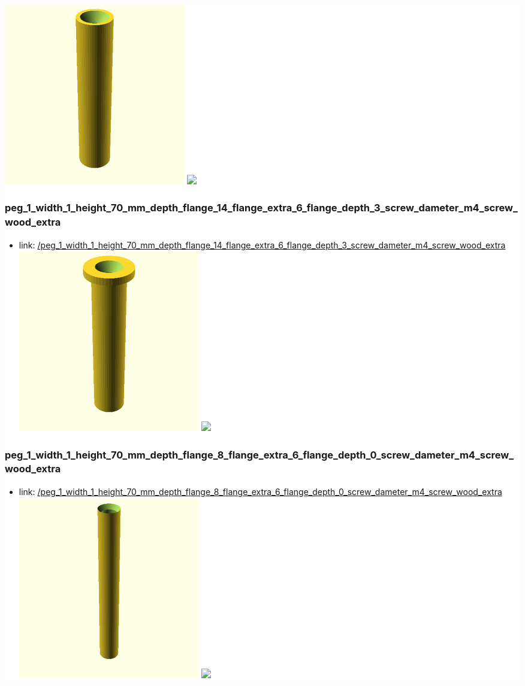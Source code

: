 ![](peg_1_width_1_height_70_mm_depth_flange_14_flange_extra_6_flange_depth_0_screw_dameter_m4_screw_wood_extra/3dpr_300.png)  ![](peg_1_width_1_height_70_mm_depth_flange_14_flange_extra_6_flange_depth_0_screw_dameter_m4_screw_wood_extra/image_300.jpg)
 

### peg_1_width_1_height_70_mm_depth_flange_14_flange_extra_6_flange_depth_3_screw_dameter_m4_screw_wood_extra
* link: [/peg_1_width_1_height_70_mm_depth_flange_14_flange_extra_6_flange_depth_3_screw_dameter_m4_screw_wood_extra](peg_1_width_1_height_70_mm_depth_flange_14_flange_extra_6_flange_depth_3_screw_dameter_m4_screw_wood_extra)  
![](peg_1_width_1_height_70_mm_depth_flange_14_flange_extra_6_flange_depth_3_screw_dameter_m4_screw_wood_extra/3dpr_300.png)  ![](peg_1_width_1_height_70_mm_depth_flange_14_flange_extra_6_flange_depth_3_screw_dameter_m4_screw_wood_extra/image_300.jpg)
 

### peg_1_width_1_height_70_mm_depth_flange_8_flange_extra_6_flange_depth_0_screw_dameter_m4_screw_wood_extra
* link: [/peg_1_width_1_height_70_mm_depth_flange_8_flange_extra_6_flange_depth_0_screw_dameter_m4_screw_wood_extra](peg_1_width_1_height_70_mm_depth_flange_8_flange_extra_6_flange_depth_0_screw_dameter_m4_screw_wood_extra)  
![](peg_1_width_1_height_70_mm_depth_flange_8_flange_extra_6_flange_depth_0_screw_dameter_m4_screw_wood_extra/3dpr_300.png)  ![](peg_1_width_1_height_70_mm_depth_flange_8_flange_extra_6_flange_depth_0_screw_dameter_m4_screw_wood_extra/image_300.jpg)
 